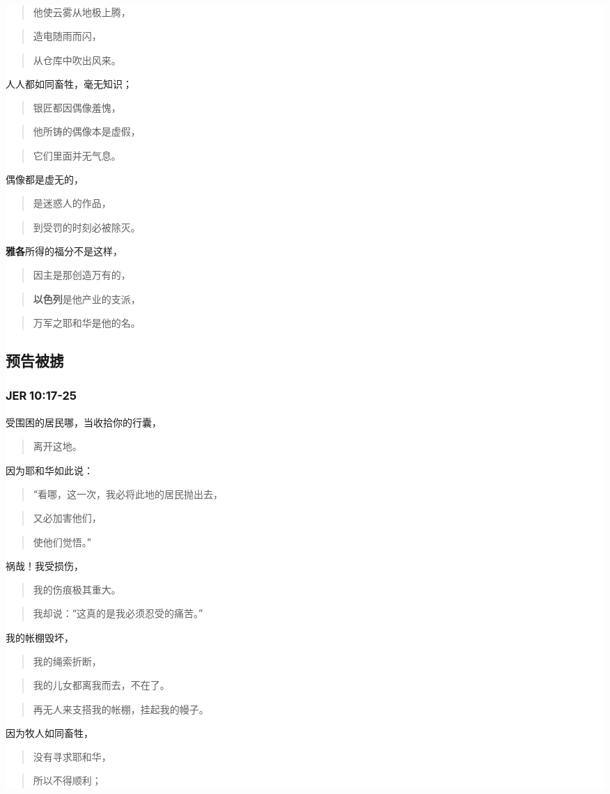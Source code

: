 > 他使云雾从地极上腾，

> 造电随雨而闪，

> 从仓库中吹出风来。

人人都如同畜牲，毫无知识；

> 银匠都因偶像羞愧，

> 他所铸的偶像本是虚假，

> 它们里面并无气息。

偶像都是虚无的，

> 是迷惑人的作品，

> 到受罚的时刻必被除灭。

**雅各**所得的福分不是这样，

> 因主是那创造万有的，

> **以色列**是他产业的支派，

> 万军之耶和华是他的名。

## <a id='1366' name='1366'></a>预告被掳

### JER 10:17-25

受围困的居民哪，当收拾你的行囊，

> 离开这地。

因为耶和华如此说：

> “看哪，这一次，我必将此地的居民抛出去，

> 又必加害他们，

> 使他们觉悟。”

祸哉！我受损伤，

> 我的伤痕极其重大。

> 我却说：“这真的是我必须忍受的痛苦。”

我的帐棚毁坏，

> 我的绳索折断，

> 我的儿女都离我而去，不在了。

> 再无人来支搭我的帐棚，挂起我的幔子。

因为牧人如同畜牲，

> 没有寻求耶和华，

> 所以不得顺利；
